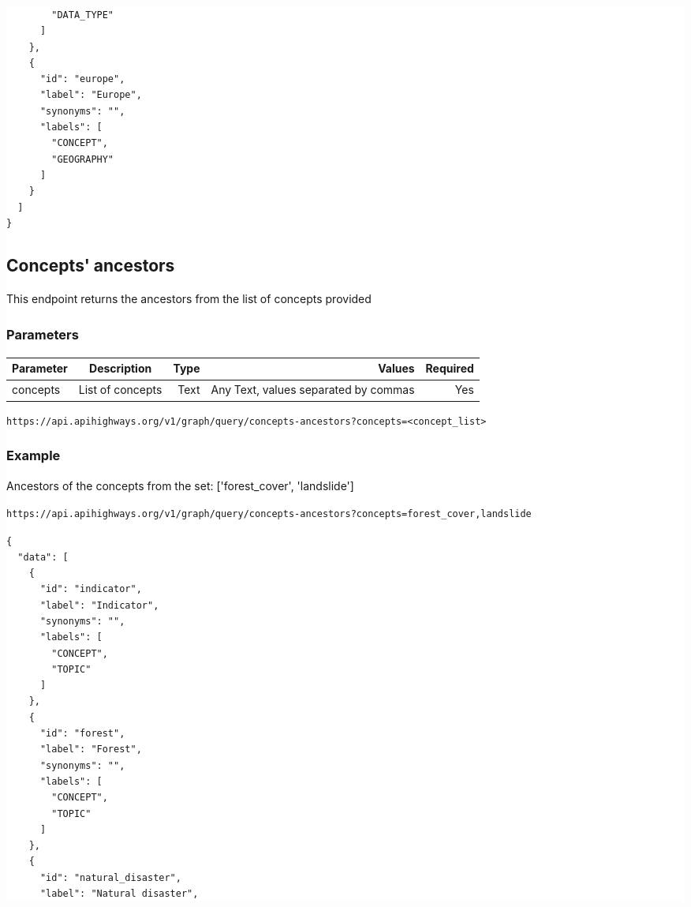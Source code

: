 ```
        "DATA_TYPE"
      ]
    },
    {
      "id": "europe",
      "label": "Europe",
      "synonyms": "",
      "labels": [
        "CONCEPT",
        "GEOGRAPHY"
      ]
    }
  ]
}
```

## Concepts' ancestors

This endpoint returns the ancestors from the list of concepts provided

### Parameters

Parameter        |               Description               |    Type |                                          Values | Required
------------ | :-------------------------------------: | ------: | ----------------------------------------------: | -------:
concepts         |           List of concepts            |    Text |                                        Any Text, values separated by commas |      Yes

```shell
https://api.apihighways.org/v1/graph/query/concepts-ancestors?concepts=<concept_list>
```

### Example

Ancestors of the concepts from the set: ['forest_cover', 'landslide']

```url
https://api.apihighways.org/v1/graph/query/concepts-ancestors?concepts=forest_cover,landslide
```

```
{
  "data": [
    {
      "id": "indicator",
      "label": "Indicator",
      "synonyms": "",
      "labels": [
        "CONCEPT",
        "TOPIC"
      ]
    },
    {
      "id": "forest",
      "label": "Forest",
      "synonyms": "",
      "labels": [
        "CONCEPT",
        "TOPIC"
      ]
    },
    {
      "id": "natural_disaster",
      "label": "Natural disaster",
```